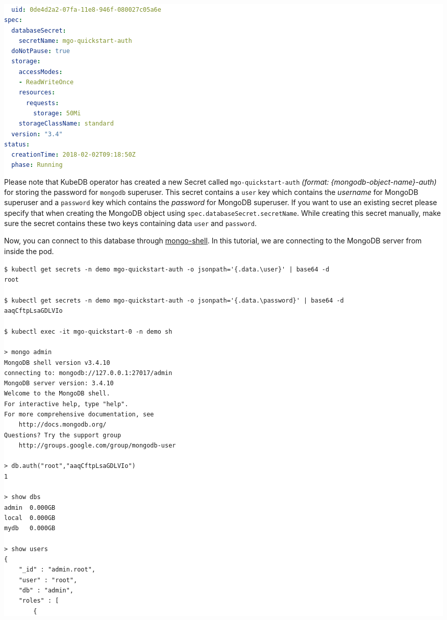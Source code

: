 ```yaml
  uid: 0de4d2a2-07fa-11e8-946f-080027c05a6e
spec:
  databaseSecret:
    secretName: mgo-quickstart-auth
  doNotPause: true
  storage:
    accessModes:
    - ReadWriteOnce
    resources:
      requests:
        storage: 50Mi
    storageClassName: standard
  version: "3.4"
status:
  creationTime: 2018-02-02T09:18:50Z
  phase: Running
```

Please note that KubeDB operator has created a new Secret called `mgo-quickstart-auth` *(format: {mongodb-object-name}-auth)* for storing the password for `mongodb` superuser. This secret contains a `user` key which contains the *username* for MongoDB superuser and a `password` key which contains the *password* for MongoDB superuser.
If you want to use an existing secret please specify that when creating the MongoDB object using `spec.databaseSecret.secretName`. While creating this secret manually, make sure the secret contains these two keys containing data `user` and `password`.

Now, you can connect to this database through [mongo-shell](https://docs.mongodb.com/v3.4/mongo/). In this tutorial, we are connecting to the MongoDB server from inside the pod.

```console
$ kubectl get secrets -n demo mgo-quickstart-auth -o jsonpath='{.data.\user}' | base64 -d
root

$ kubectl get secrets -n demo mgo-quickstart-auth -o jsonpath='{.data.\password}' | base64 -d
aaqCftpLsaGDLVIo

$ kubectl exec -it mgo-quickstart-0 -n demo sh

> mongo admin
MongoDB shell version v3.4.10
connecting to: mongodb://127.0.0.1:27017/admin
MongoDB server version: 3.4.10
Welcome to the MongoDB shell.
For interactive help, type "help".
For more comprehensive documentation, see
	http://docs.mongodb.org/
Questions? Try the support group
	http://groups.google.com/group/mongodb-user

> db.auth("root","aaqCftpLsaGDLVIo")
1

> show dbs
admin  0.000GB
local  0.000GB
mydb   0.000GB

> show users
{
	"_id" : "admin.root",
	"user" : "root",
	"db" : "admin",
	"roles" : [
		{
```